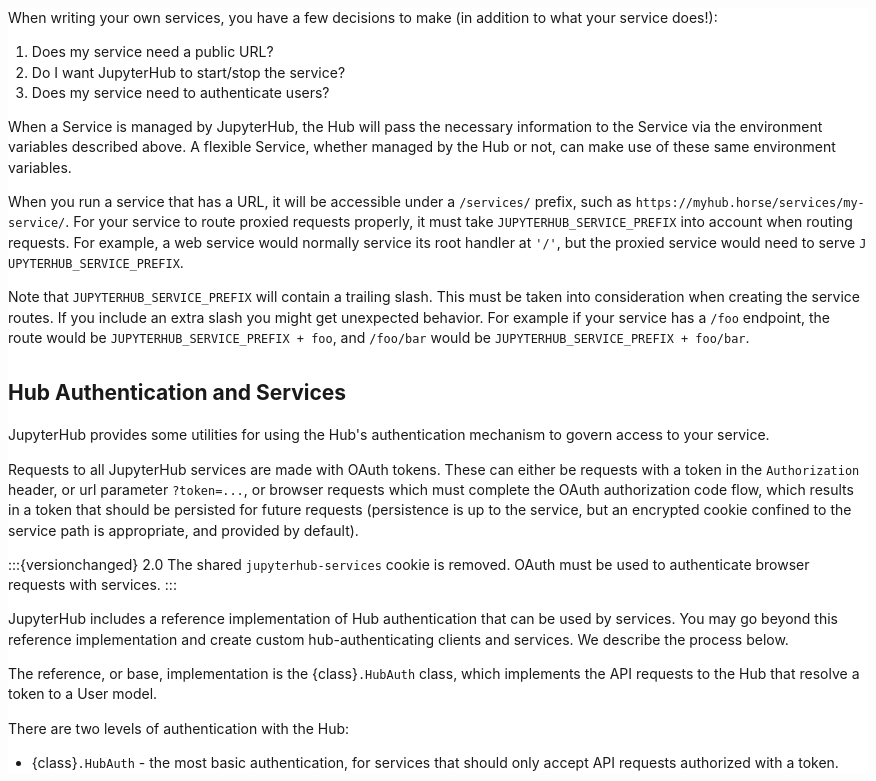 When writing your own services, you have a few decisions to make (in addition
to what your service does!):

1. Does my service need a public URL?
2. Do I want JupyterHub to start/stop the service?
3. Does my service need to authenticate users?

When a Service is managed by JupyterHub, the Hub will pass the necessary
information to the Service via the environment variables described above. A
flexible Service, whether managed by the Hub or not, can make use of these
same environment variables.

When you run a service that has a URL, it will be accessible under a
`/services/` prefix, such as `https://myhub.horse/services/my-service/`. For
your service to route proxied requests properly, it must take
`JUPYTERHUB_SERVICE_PREFIX` into account when routing requests. For example, a
web service would normally service its root handler at `'/'`, but the proxied
service would need to serve `JUPYTERHUB_SERVICE_PREFIX`.

Note that `JUPYTERHUB_SERVICE_PREFIX` will contain a trailing slash. This must
be taken into consideration when creating the service routes. If you include an
extra slash you might get unexpected behavior. For example if your service has a
`/foo` endpoint, the route would be `JUPYTERHUB_SERVICE_PREFIX + foo`, and
`/foo/bar` would be `JUPYTERHUB_SERVICE_PREFIX + foo/bar`.

## Hub Authentication and Services

JupyterHub provides some utilities for using the Hub's authentication
mechanism to govern access to your service.

Requests to all JupyterHub services are made with OAuth tokens.
These can either be requests with a token in the `Authorization` header,
or url parameter `?token=...`,
or browser requests which must complete the OAuth authorization code flow,
which results in a token that should be persisted for future requests
(persistence is up to the service,
but an encrypted cookie confined to the service path is appropriate,
and provided by default).

:::{versionchanged} 2.0
The shared `jupyterhub-services` cookie is removed.
OAuth must be used to authenticate browser requests with services.
:::

JupyterHub includes a reference implementation of Hub authentication that
can be used by services. You may go beyond this reference implementation and
create custom hub-authenticating clients and services. We describe the process
below.

The reference, or base, implementation is the {class}`.HubAuth` class,
which implements the API requests to the Hub that resolve a token to a User model.

There are two levels of authentication with the Hub:

- {class}`.HubAuth` - the most basic authentication,
  for services that should only accept API requests authorized with a token.
